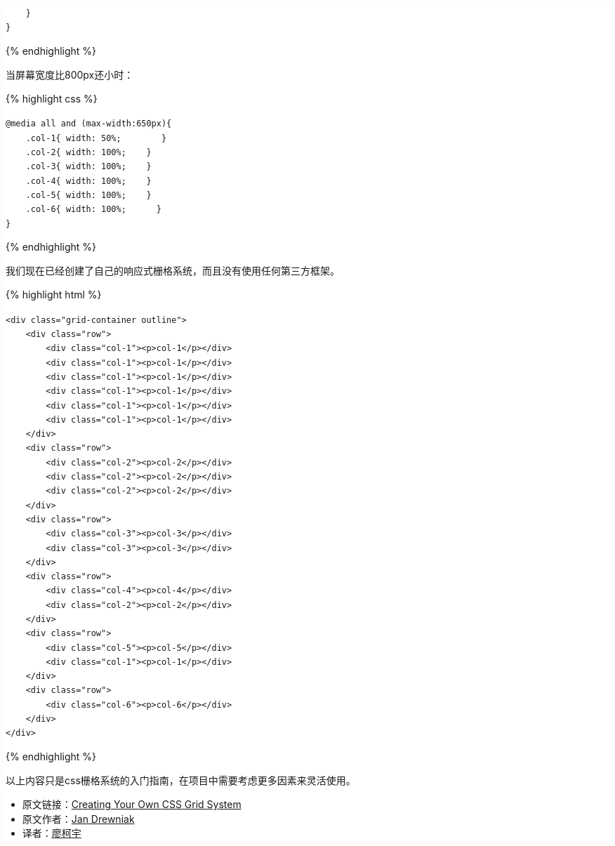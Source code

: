         }
    }

{% endhighlight %}

当屏幕宽度比800px还小时：

{% highlight css %}

    @media all and (max-width:650px){
        .col-1{ width: 50%;        }
        .col-2{ width: 100%;    }
        .col-3{ width: 100%;    }
        .col-4{ width: 100%;    }
        .col-5{ width: 100%;    }
        .col-6{ width: 100%;      }
    }

{% endhighlight %}

我们现在已经创建了自己的响应式栅格系统，而且没有使用任何第三方框架。

{% highlight html %}

    <div class="grid-container outline">
        <div class="row">
            <div class="col-1"><p>col-1</p></div> 
            <div class="col-1"><p>col-1</p></div> 
            <div class="col-1"><p>col-1</p></div> 
            <div class="col-1"><p>col-1</p></div> 
            <div class="col-1"><p>col-1</p></div> 
            <div class="col-1"><p>col-1</p></div> 
        </div> 
        <div class="row">
            <div class="col-2"><p>col-2</p></div> 
            <div class="col-2"><p>col-2</p></div> 
            <div class="col-2"><p>col-2</p></div> 
        </div> 
        <div class="row">
            <div class="col-3"><p>col-3</p></div> 
            <div class="col-3"><p>col-3</p></div> 
        </div> 
        <div class="row">
            <div class="col-4"><p>col-4</p></div> 
            <div class="col-2"><p>col-2</p></div> 
        </div> 
        <div class="row">
            <div class="col-5"><p>col-5</p></div> 
            <div class="col-1"><p>col-1</p></div> 
        </div> 
        <div class="row">
            <div class="col-6"><p>col-6</p></div> 
        </div> 
    </div>

{% endhighlight %}

以上内容只是css栅格系统的入门指南，在项目中需要考虑更多因素来灵活使用。

> 
- 原文链接：[Creating Your Own CSS Grid System](http://j4n.co/blog/Creating-your-own-css-grid-system)
- 原文作者：[Jan Drewniak](http://j4n.co/)
- 译者：[廖柯宇](http://liaokeyu.com/)

